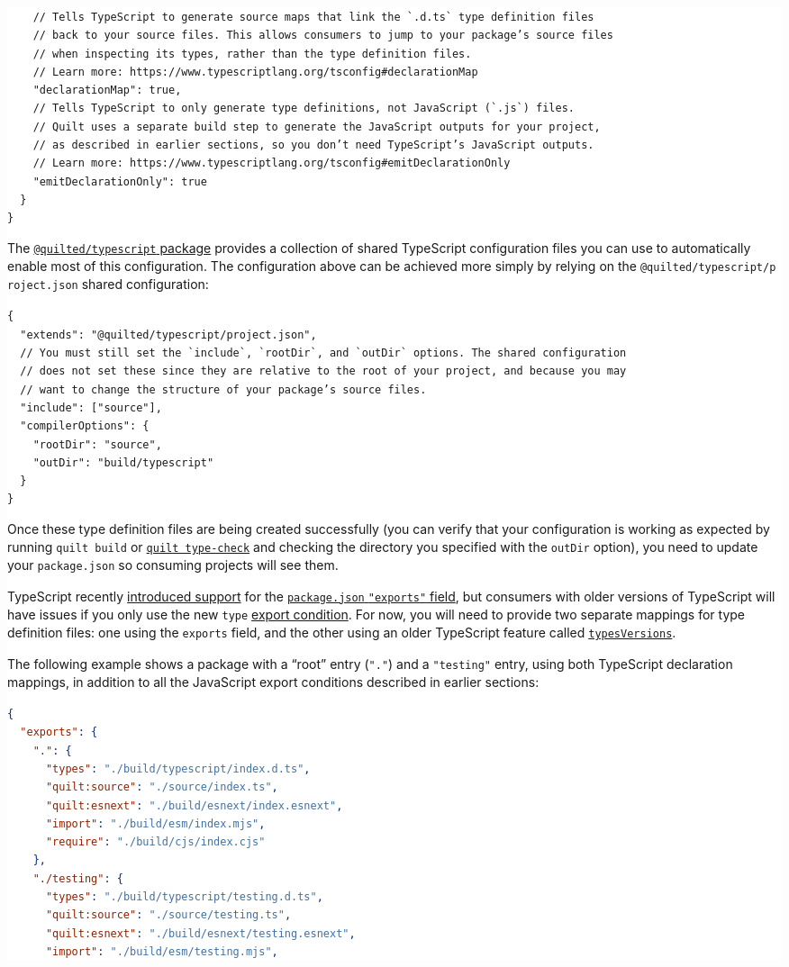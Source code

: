 ```jsonc
    // Tells TypeScript to generate source maps that link the `.d.ts` type definition files
    // back to your source files. This allows consumers to jump to your package’s source files
    // when inspecting its types, rather than the type definition files.
    // Learn more: https://www.typescriptlang.org/tsconfig#declarationMap
    "declarationMap": true,
    // Tells TypeScript to only generate type definitions, not JavaScript (`.js`) files.
    // Quilt uses a separate build step to generate the JavaScript outputs for your project,
    // as described in earlier sections, so you don’t need TypeScript’s JavaScript outputs.
    // Learn more: https://www.typescriptlang.org/tsconfig#emitDeclarationOnly
    "emitDeclarationOnly": true
  }
}
```

The [`@quilted/typescript` package](../../../packages/typescript) provides a collection of shared TypeScript configuration files you can use to automatically enable most of this configuration. The configuration above can be achieved more simply by relying on the `@quilted/typescript/project.json` shared configuration:

```jsonc
{
  "extends": "@quilted/typescript/project.json",
  // You must still set the `include`, `rootDir`, and `outDir` options. The shared configuration
  // does not set these since they are relative to the root of your project, and because you may
  // want to change the structure of your package’s source files.
  "include": ["source"],
  "compilerOptions": {
    "rootDir": "source",
    "outDir": "build/typescript"
  }
}
```

Once these type definition files are being created successfully (you can verify that your configuration is working as expected by running `quilt build` or [`quilt type-check`](../../cli/type-check.md) and checking the directory you specified with the `outDir` option), you need to update your `package.json` so consuming projects will see them.

TypeScript recently [introduced support](https://www.typescriptlang.org/docs/handbook/release-notes/typescript-4-7.html#packagejson-exports-imports-and-self-referencing) for the [`package.json` `"exports"` field](https://nodejs.org/api/packages.html#exports), but consumers with older versions of TypeScript will have issues if you only use the new `type` [export condition](https://nodejs.org/api/packages.html#conditional-exports). For now, you will need to provide two separate mappings for type definition files: one using the `exports` field, and the other using an older TypeScript feature called [`typesVersions`](https://www.typescriptlang.org/docs/handbook/declaration-files/publishing.html#version-selection-with-typesversions).

The following example shows a package with a “root” entry (`"."`) and a `"testing"` entry, using both TypeScript declaration mappings, in addition to all the JavaScript export conditions described in earlier sections:

```json
{
  "exports": {
    ".": {
      "types": "./build/typescript/index.d.ts",
      "quilt:source": "./source/index.ts",
      "quilt:esnext": "./build/esnext/index.esnext",
      "import": "./build/esm/index.mjs",
      "require": "./build/cjs/index.cjs"
    },
    "./testing": {
      "types": "./build/typescript/testing.d.ts",
      "quilt:source": "./source/testing.ts",
      "quilt:esnext": "./build/esnext/testing.esnext",
      "import": "./build/esm/testing.mjs",
```